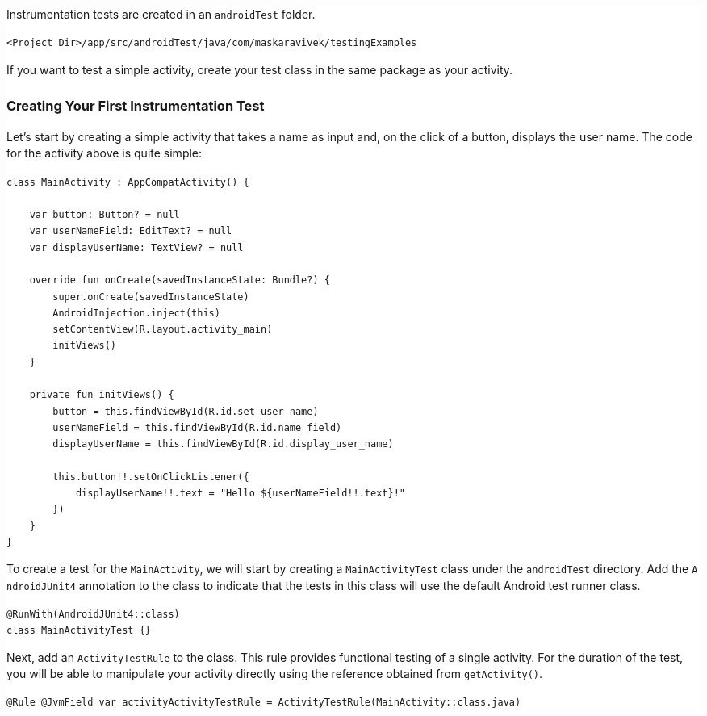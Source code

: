 Instrumentation tests are created in an `androidTest` folder.

<div class="break-out">

<pre><code class="language-javascript">&lt;Project Dir&gt;/app/src/androidTest/java/com/maskaravivek/testingExamples
</code></pre></div>

If you want to test a simple activity, create your test class in the same package as your activity.

### Creating Your First Instrumentation Test

Let’s start by creating a simple activity that takes a name as input and, on the click of a button, displays the user name. The code for the activity above is quite simple:

<div class="break-out">

<pre><code class="language-javascript">class MainActivity : AppCompatActivity() {

    var button: Button? = null
    var userNameField: EditText? = null
    var displayUserName: TextView? = null

    override fun onCreate(savedInstanceState: Bundle?) {
        super.onCreate(savedInstanceState)
        AndroidInjection.inject(this)
        setContentView(R.layout.activity_main)
        initViews()
    }

    private fun initViews() {
        button = this.findViewById(R.id.set_user_name)
        userNameField = this.findViewById(R.id.name_field)
        displayUserName = this.findViewById(R.id.display_user_name)

        this.button!!.setOnClickListener({
            displayUserName!!.text = "Hello ${userNameField!!.text}!"
        })
    }
}
</code></pre></div>

To create a test for the `MainActivity`, we will start by creating a `MainActivityTest` class under the `androidTest` directory. Add the `AndroidJUnit4` annotation to the class to indicate that the tests in this class will use the default Android test runner class.

<pre><code class="language-javascript">@RunWith(AndroidJUnit4::class)
class MainActivityTest {}
</code></pre>

Next, add an `ActivityTestRule` to the class. This rule provides functional testing of a single activity. For the duration of the test, you will be able to manipulate your activity directly using the reference obtained from `getActivity()`.

<pre><code class="language-javascript">@Rule @JvmField var activityActivityTestRule = ActivityTestRule(MainActivity::class.java)
</code></pre>
